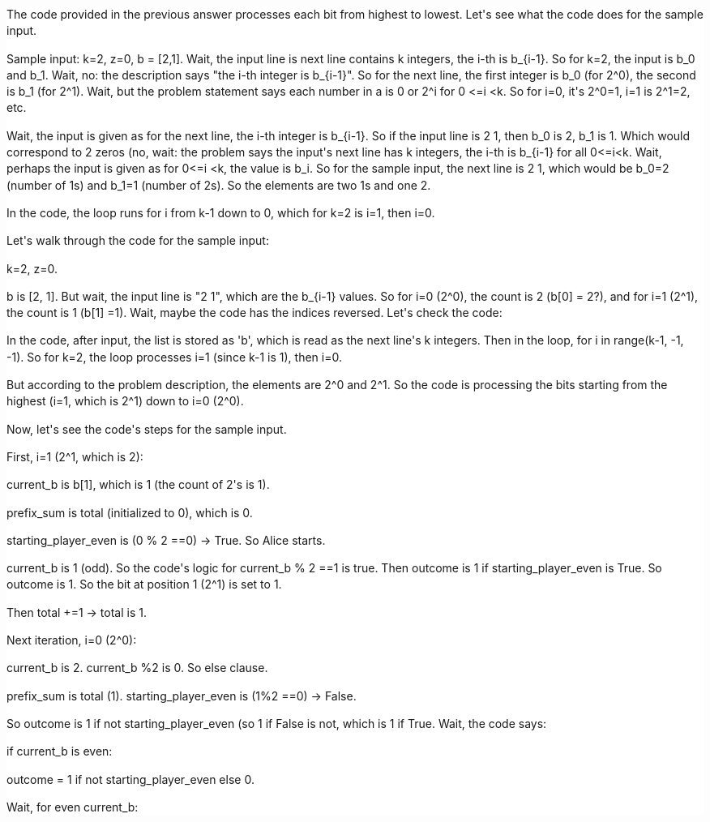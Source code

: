 The code provided in the previous answer processes each bit from highest to lowest. Let's see what the code does for the sample input.

Sample input: k=2, z=0, b = [2,1]. Wait, the input line is next line contains k integers, the i-th is b_{i-1}. So for k=2, the input is b_0 and b_1. Wait, no: the description says "the i-th integer is b_{i-1}". So for the next line, the first integer is b_0 (for 2^0), the second is b_1 (for 2^1). Wait, but the problem statement says each number in a is 0 or 2^i for 0 <=i <k. So for i=0, it's 2^0=1, i=1 is 2^1=2, etc.

Wait, the input is given as for the next line, the i-th integer is b_{i-1}. So if the input line is 2 1, then b_0 is 2, b_1 is 1. Which would correspond to 2 zeros (no, wait: the problem says the input's next line has k integers, the i-th is b_{i-1} for all 0<=i<k. Wait, perhaps the input is given as for 0<=i <k, the value is b_i. So for the sample input, the next line is 2 1, which would be b_0=2 (number of 1s) and b_1=1 (number of 2s). So the elements are two 1s and one 2.

In the code, the loop runs for i from k-1 down to 0, which for k=2 is i=1, then i=0.

Let's walk through the code for the sample input:

k=2, z=0.

b is [2, 1]. But wait, the input line is "2 1", which are the b_{i-1} values. So for i=0 (2^0), the count is 2 (b[0] = 2?), and for i=1 (2^1), the count is 1 (b[1] =1). Wait, maybe the code has the indices reversed. Let's check the code:

In the code, after input, the list is stored as 'b', which is read as the next line's k integers. Then in the loop, for i in range(k-1, -1, -1). So for k=2, the loop processes i=1 (since k-1 is 1), then i=0.

But according to the problem description, the elements are 2^0 and 2^1. So the code is processing the bits starting from the highest (i=1, which is 2^1) down to i=0 (2^0).

Now, let's see the code's steps for the sample input.

First, i=1 (2^1, which is 2):

current_b is b[1], which is 1 (the count of 2's is 1).

prefix_sum is total (initialized to 0), which is 0.

starting_player_even is (0 % 2 ==0) → True. So Alice starts.

current_b is 1 (odd). So the code's logic for current_b % 2 ==1 is true. Then outcome is 1 if starting_player_even is True. So outcome is 1. So the bit at position 1 (2^1) is set to 1.

Then total +=1 → total is 1.

Next iteration, i=0 (2^0):

current_b is 2. current_b %2 is 0. So else clause.

prefix_sum is total (1). starting_player_even is (1%2 ==0) → False.

So outcome is 1 if not starting_player_even (so 1 if False is not, which is 1 if True. Wait, the code says:

if current_b is even:

   outcome = 1 if not starting_player_even else 0.

Wait, for even current_b:

